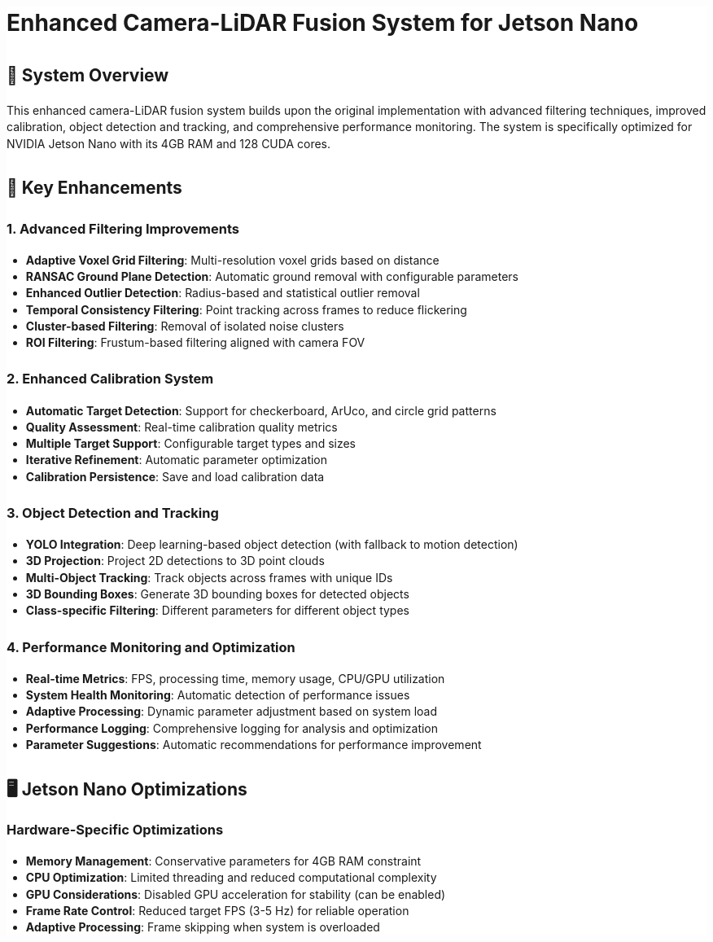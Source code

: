 # Enhanced Camera-LiDAR Fusion System for Jetson Nano

## 🚀 **System Overview**

This enhanced camera-LiDAR fusion system builds upon the original implementation with advanced filtering techniques, improved calibration, object detection and tracking, and comprehensive performance monitoring. The system is specifically optimized for NVIDIA Jetson Nano with its 4GB RAM and 128 CUDA cores.

## 🎯 **Key Enhancements**

### **1. Advanced Filtering Improvements**
- **Adaptive Voxel Grid Filtering**: Multi-resolution voxel grids based on distance
- **RANSAC Ground Plane Detection**: Automatic ground removal with configurable parameters
- **Enhanced Outlier Detection**: Radius-based and statistical outlier removal
- **Temporal Consistency Filtering**: Point tracking across frames to reduce flickering
- **Cluster-based Filtering**: Removal of isolated noise clusters
- **ROI Filtering**: Frustum-based filtering aligned with camera FOV

### **2. Enhanced Calibration System**
- **Automatic Target Detection**: Support for checkerboard, ArUco, and circle grid patterns
- **Quality Assessment**: Real-time calibration quality metrics
- **Multiple Target Support**: Configurable target types and sizes
- **Iterative Refinement**: Automatic parameter optimization
- **Calibration Persistence**: Save and load calibration data

### **3. Object Detection and Tracking**
- **YOLO Integration**: Deep learning-based object detection (with fallback to motion detection)
- **3D Projection**: Project 2D detections to 3D point clouds
- **Multi-Object Tracking**: Track objects across frames with unique IDs
- **3D Bounding Boxes**: Generate 3D bounding boxes for detected objects
- **Class-specific Filtering**: Different parameters for different object types

### **4. Performance Monitoring and Optimization**
- **Real-time Metrics**: FPS, processing time, memory usage, CPU/GPU utilization
- **System Health Monitoring**: Automatic detection of performance issues
- **Adaptive Processing**: Dynamic parameter adjustment based on system load
- **Performance Logging**: Comprehensive logging for analysis and optimization
- **Parameter Suggestions**: Automatic recommendations for performance improvement

## 🖥️ **Jetson Nano Optimizations**

### **Hardware-Specific Optimizations**
- **Memory Management**: Conservative parameters for 4GB RAM constraint
- **CPU Optimization**: Limited threading and reduced computational complexity
- **GPU Considerations**: Disabled GPU acceleration for stability (can be enabled)
- **Frame Rate Control**: Reduced target FPS (3-5 Hz) for reliable operation
- **Adaptive Processing**: Frame skipping when system is overloaded
